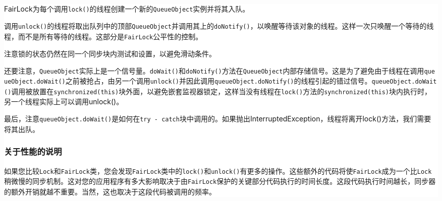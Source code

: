 FairLock为每个调用`lock()`的线程创建一个新的`QueueObject`实例并将其入队。

调用`unlock()`的线程将取出队列中的顶部`QueueObject`并调用其上的`doNotify()`，以唤醒等待该对象的线程。这样一次只唤醒一个等待的线程，而不是所有等待的线程。这部分是`FairLock`公平性的控制。

注意锁的状态仍然在同一个同步块内测试和设置，以避免滑动条件。

还要注意，`QueueObject`实际上是一个信号量。`doWait()`和`doNotify()`方法在`QueueObject`内部存储信号。这是为了避免由于线程在调用`queueObject.doWait()`之前被抢占，由另一个调用`unlock()`并因此调用`queueObject.doNotify()`的线程引起的错过信号。`queueObject.doWait()`调用被放置在`synchronized(this)`块外面，以避免嵌套监视器锁定，这样当没有线程在`lock()`方法的`synchronized(this)`块内执行时，另一个线程实际上可以调用unlock()。

最后，注意`queueObject.doWait()`是如何在`try - catch`块中调用的。如果抛出InterruptedException，线程将离开lock()方法，我们需要将其出队。

### 关于性能的说明

如果您比较`Lock`和`FairLock`类，您会发现`FairLock`类中的`lock()`和`unlock()`有更多的操作。这些额外的代码将使`FairLock`成为一个比`Lock`稍微慢的同步机制。这对您的应用程序有多大影响取决于由`FairLock`保护的关键部分代码执行的时间长度。这段代码执行时间越长，同步器的额外开销就越不重要。当然，这也取决于这段代码被调用的频率。

